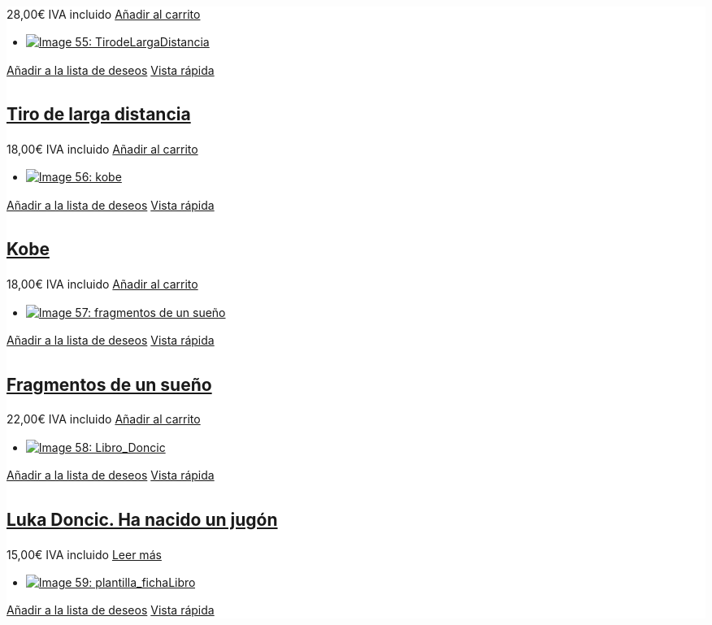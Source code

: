 28,00€ IVA incluido [Añadir al carrito](https://www.gigantes.com/tienda/?add-to-cart=43612)

*   [![Image 55: TirodeLargaDistancia](https://www.gigantes.com/tienda/wp-content/uploads/2020/10/TirodeLargaDistancia-300x420.jpg)](https://www.gigantes.com/tienda/libros-baloncesto/tiro-de-larga-distancia/)

[Añadir a la lista de deseos](https://www.gigantes.com/tienda/?add-to-wishlist=40621) [Vista rápida](https://www.gigantes.com/tienda/libros-baloncesto/tiro-de-larga-distancia/)

[Tiro de larga distancia](https://www.gigantes.com/tienda/libros-baloncesto/tiro-de-larga-distancia/)
-----------------------------------------------------------------------------------------------------

18,00€ IVA incluido [Añadir al carrito](https://www.gigantes.com/tienda/?add-to-cart=40621)

*   [![Image 56: kobe](https://www.gigantes.com/tienda/wp-content/uploads/2020/07/kobe-300x420.jpg)](https://www.gigantes.com/tienda/libros-baloncesto/libro-kobe/)

[Añadir a la lista de deseos](https://www.gigantes.com/tienda/?add-to-wishlist=34935) [Vista rápida](https://www.gigantes.com/tienda/libros-baloncesto/libro-kobe/)

[Kobe](https://www.gigantes.com/tienda/libros-baloncesto/libro-kobe/)
---------------------------------------------------------------------

18,00€ IVA incluido [Añadir al carrito](https://www.gigantes.com/tienda/?add-to-cart=34935)

*   [![Image 57: fragmentos de un sueño](https://www.gigantes.com/tienda/wp-content/uploads/2020/06/fragmentos-de-un-sue%C3%B1o-300x420.jpg)](https://www.gigantes.com/tienda/libros-baloncesto/fragmentos-de-un-sueno/)

[Añadir a la lista de deseos](https://www.gigantes.com/tienda/?add-to-wishlist=32888) [Vista rápida](https://www.gigantes.com/tienda/libros-baloncesto/fragmentos-de-un-sueno/)

[Fragmentos de un sueño](https://www.gigantes.com/tienda/libros-baloncesto/fragmentos-de-un-sueno/)
---------------------------------------------------------------------------------------------------

22,00€ IVA incluido [Añadir al carrito](https://www.gigantes.com/tienda/?add-to-cart=32888)

*   [![Image 58: Libro_Doncic](https://www.gigantes.com/tienda/wp-content/uploads/2020/05/Libro_Doncic-1-300x420.jpg)](https://www.gigantes.com/tienda/libros-baloncesto/luka-doncic-ha-nacido-un-jugon/)

[Añadir a la lista de deseos](https://www.gigantes.com/tienda/?add-to-wishlist=28802) [Vista rápida](https://www.gigantes.com/tienda/libros-baloncesto/luka-doncic-ha-nacido-un-jugon/)

[Luka Doncic. Ha nacido un jugón](https://www.gigantes.com/tienda/libros-baloncesto/luka-doncic-ha-nacido-un-jugon/)
--------------------------------------------------------------------------------------------------------------------

15,00€ IVA incluido [Leer más](https://www.gigantes.com/tienda/libros-baloncesto/luka-doncic-ha-nacido-un-jugon/)

*   [![Image 59: plantilla_fichaLibro](https://www.gigantes.com/tienda/wp-content/uploads/2019/10/plantilla_fichaLibro-3-300x420.jpg)](https://www.gigantes.com/tienda/libros-baloncesto/drazen-petrovic/)

[Añadir a la lista de deseos](https://www.gigantes.com/tienda/?add-to-wishlist=5068) [Vista rápida](https://www.gigantes.com/tienda/libros-baloncesto/drazen-petrovic/)
